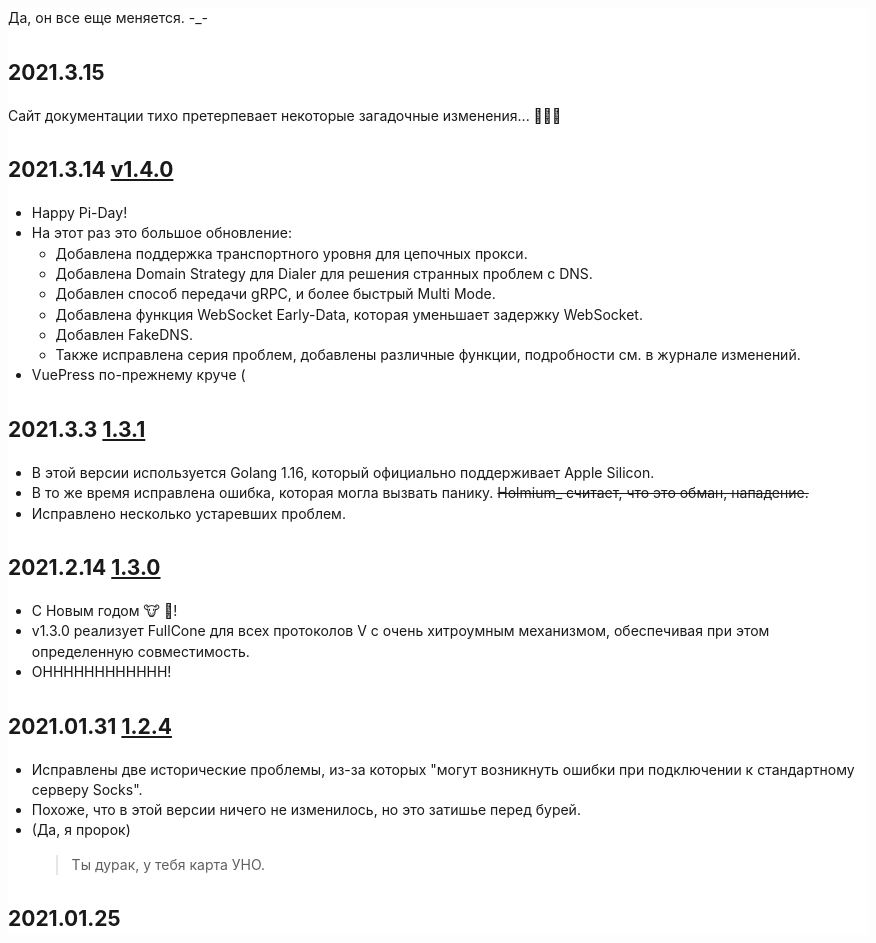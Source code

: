 
Да, он все еще меняется. -_-

## 2021.3.15

Сайт документации тихо претерпевает некоторые загадочные изменения... 🙊🙊🙊

## 2021.3.14 <Badge>[v1.4.0](https://github.com/XTLS/Xray-core/releases/tag/v1.4.0)</Badge>

- Happy Pi-Day!
- На этот раз это большое обновление:
  - Добавлена поддержка транспортного уровня для цепочных прокси.
  - Добавлена Domain Strategy для Dialer для решения странных проблем с DNS.
  - Добавлен способ передачи gRPC, и более быстрый Multi Mode.
  - Добавлена функция WebSocket Early-Data, которая уменьшает задержку
    WebSocket.
  - Добавлен FakeDNS.
  - Также исправлена серия проблем, добавлены различные функции, подробности см.
    в журнале изменений.
- VuePress по-прежнему круче (

## 2021.3.3 <Badge>[1.3.1](https://github.com/XTLS/Xray-core/releases/tag/v1.3.1)</Badge>

- В этой версии используется Golang 1.16, который официально поддерживает Apple
  Silicon.
- В то же время исправлена ошибка, которая могла вызвать панику. ~~Holmium\_
  считает, что это обман, нападение.~~
- Исправлено несколько устаревших проблем.

## 2021.2.14 <Badge>[1.3.0](https://github.com/XTLS/Xray-core/releases/tag/v1.3.0)</Badge>

- С Новым годом 🐮 🎉!
- v1.3.0 реализует FullCone для всех протоколов V с очень хитроумным механизмом,
  обеспечивая при этом определенную совместимость.
- OHHHHHHHHHHHH!

## 2021.01.31 <Badge>[1.2.4](https://github.com/XTLS/Xray-core/releases/tag/v1.2.4)</Badge>

- Исправлены две исторические проблемы, из-за которых "могут возникнуть ошибки
  при подключении к стандартному серверу Socks".
- Похоже, что в этой версии ничего не изменилось, но это затишье перед бурей.
- (Да, я пророк)
  > Ты дурак, у тебя карта УНО.

## 2021.01.25
